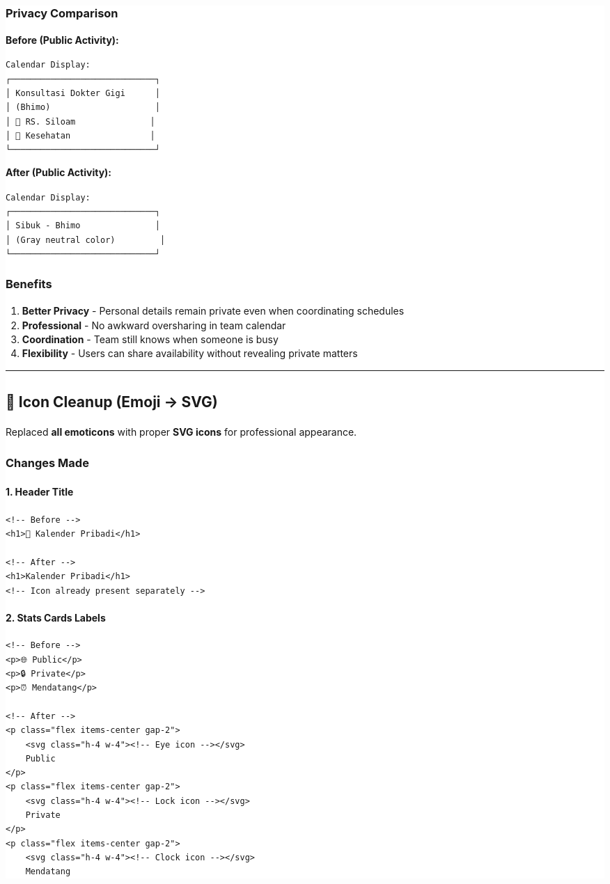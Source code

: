### Privacy Comparison

**Before (Public Activity):**
```
Calendar Display:
┌─────────────────────────────┐
│ Konsultasi Dokter Gigi      │
│ (Bhimo)                     │
│ 📍 RS. Siloam               │
│ 🏥 Kesehatan                │
└─────────────────────────────┘
```

**After (Public Activity):**
```
Calendar Display:
┌─────────────────────────────┐
│ Sibuk - Bhimo               │
│ (Gray neutral color)         │
└─────────────────────────────┘
```

### Benefits
1. **Better Privacy** - Personal details remain private even when coordinating schedules
2. **Professional** - No awkward oversharing in team calendar
3. **Coordination** - Team still knows when someone is busy
4. **Flexibility** - Users can share availability without revealing private matters

---

## 🎨 Icon Cleanup (Emoji → SVG)

Replaced **all emoticons** with proper **SVG icons** for professional appearance.

### Changes Made

#### 1. **Header Title**
```blade
<!-- Before -->
<h1>📅 Kalender Pribadi</h1>

<!-- After -->
<h1>Kalender Pribadi</h1>
<!-- Icon already present separately -->
```

#### 2. **Stats Cards Labels**
```blade
<!-- Before -->
<p>🌐 Public</p>
<p>🔒 Private</p>
<p>⏰ Mendatang</p>

<!-- After -->
<p class="flex items-center gap-2">
    <svg class="h-4 w-4"><!-- Eye icon --></svg>
    Public
</p>
<p class="flex items-center gap-2">
    <svg class="h-4 w-4"><!-- Lock icon --></svg>
    Private
</p>
<p class="flex items-center gap-2">
    <svg class="h-4 w-4"><!-- Clock icon --></svg>
    Mendatang
```